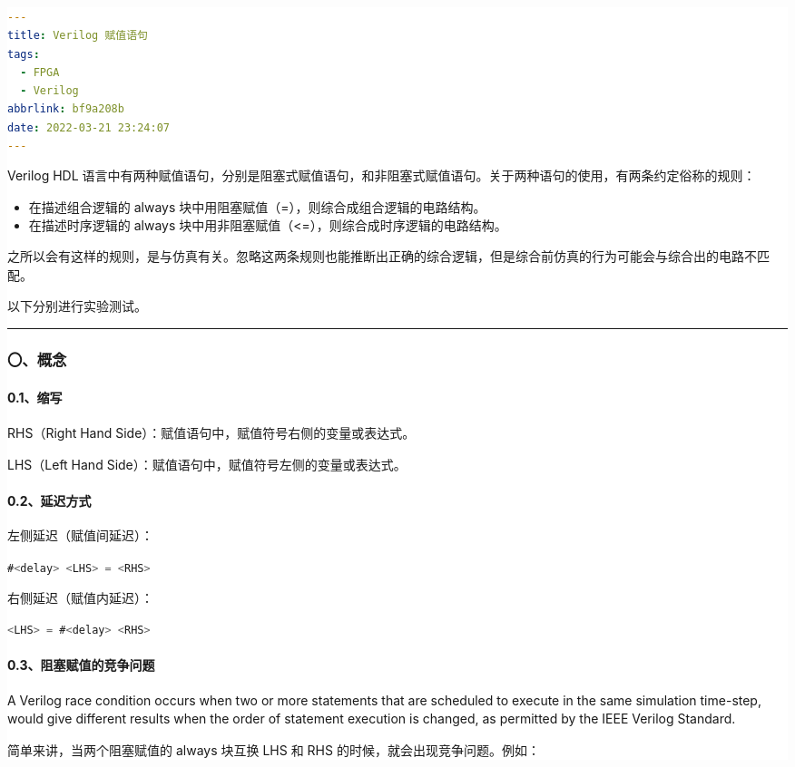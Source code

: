 ```yaml
---
title: Verilog 赋值语句
tags:
  - FPGA
  - Verilog
abbrlink: bf9a208b
date: 2022-03-21 23:24:07
---
```


Verilog HDL 语言中有两种赋值语句，分别是阻塞式赋值语句，和非阻塞式赋值语句。关于两种语句的使用，有两条约定俗称的规则：

- 在描述组合逻辑的 always 块中用阻塞赋值（=），则综合成组合逻辑的电路结构。
- 在描述时序逻辑的 always 块中用非阻塞赋值（<=），则综合成时序逻辑的电路结构。



之所以会有这样的规则，是与仿真有关。忽略这两条规则也能推断出正确的综合逻辑，但是综合前仿真的行为可能会与综合出的电路不匹配。





以下分别进行实验测试。



---

### 〇、概念

#### 0.1、缩写

RHS（Right Hand Side）：赋值语句中，赋值符号右侧的变量或表达式。

LHS（Left Hand Side）：赋值语句中，赋值符号左侧的变量或表达式。

#### 0.2、延迟方式

左侧延迟（赋值间延迟）：

```Verilog
#<delay> <LHS> = <RHS>
```

右侧延迟（赋值内延迟）：

```verilog
<LHS> = #<delay> <RHS>
```



#### 0.3、阻塞赋值的竞争问题

A Verilog race condition occurs when two or more statements that are scheduled to execute in the same simulation time-step, would give different results when the order of statement execution is changed, as permitted by the IEEE Verilog Standard.

简单来讲，当两个阻塞赋值的 always 块互换 LHS 和 RHS 的时候，就会出现竞争问题。例如：
